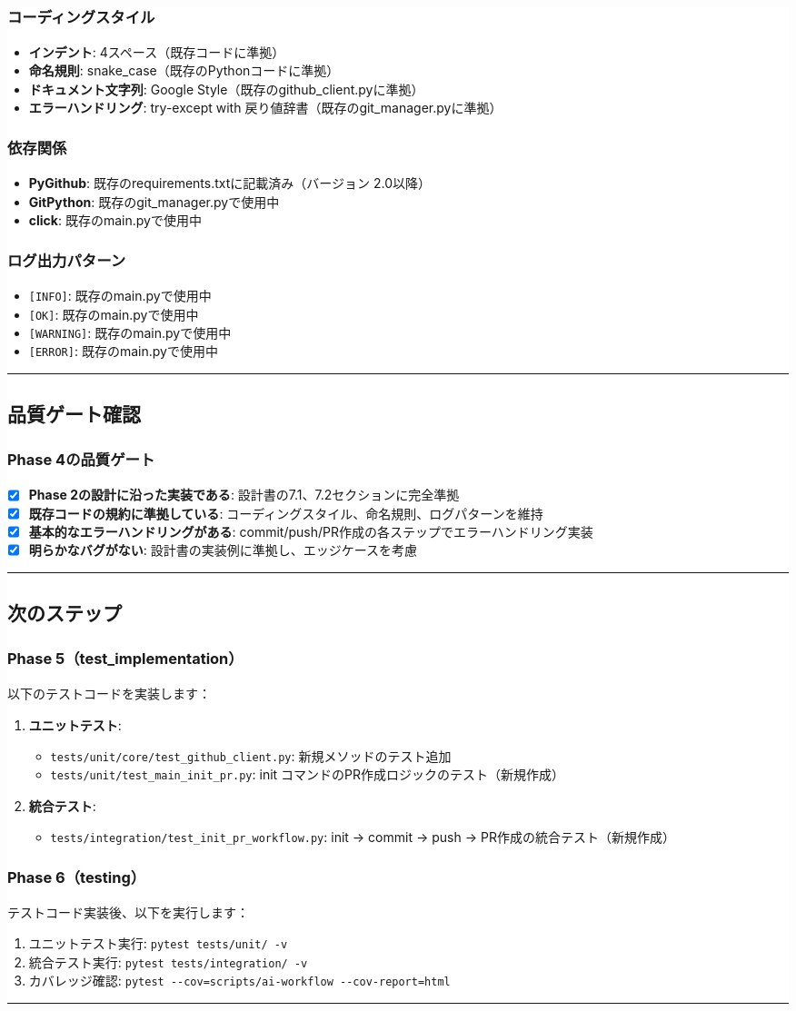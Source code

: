 ### コーディングスタイル

- **インデント**: 4スペース（既存コードに準拠）
- **命名規則**: snake_case（既存のPythonコードに準拠）
- **ドキュメント文字列**: Google Style（既存のgithub_client.pyに準拠）
- **エラーハンドリング**: try-except with 戻り値辞書（既存のgit_manager.pyに準拠）

### 依存関係

- **PyGithub**: 既存のrequirements.txtに記載済み（バージョン 2.0以降）
- **GitPython**: 既存のgit_manager.pyで使用中
- **click**: 既存のmain.pyで使用中

### ログ出力パターン

- `[INFO]`: 既存のmain.pyで使用中
- `[OK]`: 既存のmain.pyで使用中
- `[WARNING]`: 既存のmain.pyで使用中
- `[ERROR]`: 既存のmain.pyで使用中

---

## 品質ゲート確認

### Phase 4の品質ゲート

- [x] **Phase 2の設計に沿った実装である**: 設計書の7.1、7.2セクションに完全準拠
- [x] **既存コードの規約に準拠している**: コーディングスタイル、命名規則、ログパターンを維持
- [x] **基本的なエラーハンドリングがある**: commit/push/PR作成の各ステップでエラーハンドリング実装
- [x] **明らかなバグがない**: 設計書の実装例に準拠し、エッジケースを考慮

---

## 次のステップ

### Phase 5（test_implementation）

以下のテストコードを実装します：

1. **ユニットテスト**:
   - `tests/unit/core/test_github_client.py`: 新規メソッドのテスト追加
   - `tests/unit/test_main_init_pr.py`: init コマンドのPR作成ロジックのテスト（新規作成）

2. **統合テスト**:
   - `tests/integration/test_init_pr_workflow.py`: init → commit → push → PR作成の統合テスト（新規作成）

### Phase 6（testing）

テストコード実装後、以下を実行します：

1. ユニットテスト実行: `pytest tests/unit/ -v`
2. 統合テスト実行: `pytest tests/integration/ -v`
3. カバレッジ確認: `pytest --cov=scripts/ai-workflow --cov-report=html`

---